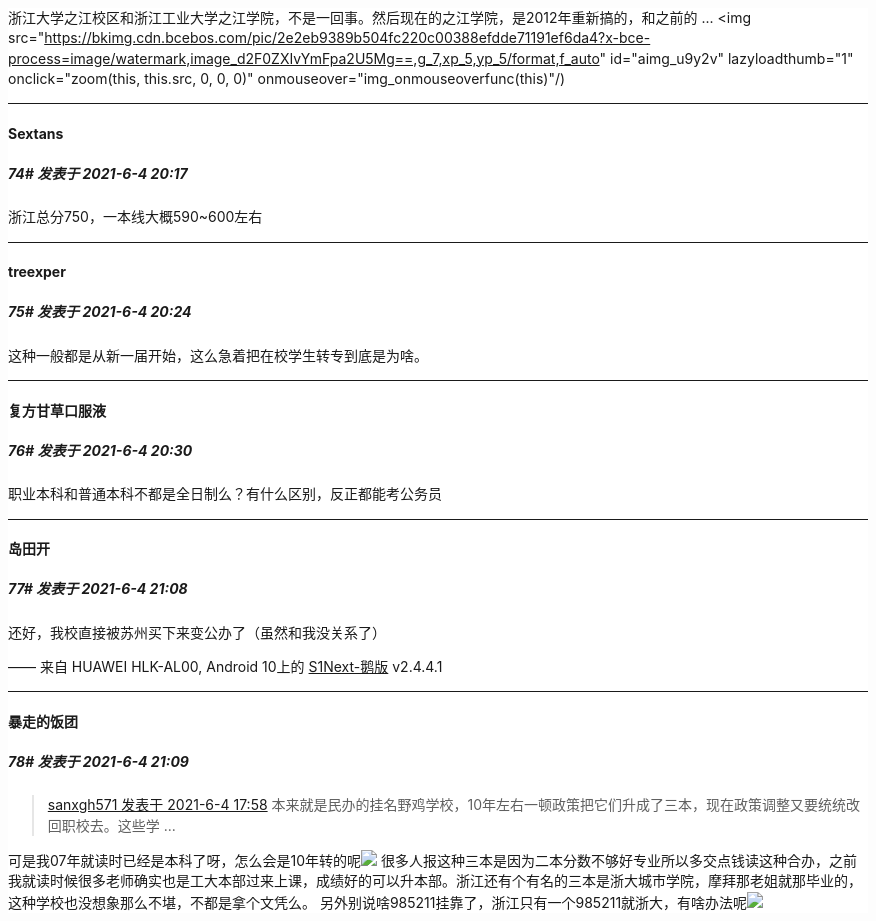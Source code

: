 浙江大学之江校区和浙江工业大学之江学院，不是一回事。然后现在的之江学院，是2012年重新搞的，和之前的 ...</blockquote>
<img src="https://bkimg.cdn.bcebos.com/pic/2e2eb9389b504fc220c00388efdde71191ef6da4?x-bce-process=image/watermark,image_d2F0ZXIvYmFpa2U5Mg==,g_7,xp_5,yp_5/format,f_auto" id="aimg_u9y2v" lazyloadthumb="1" onclick="zoom(this, this.src, 0, 0, 0)" onmouseover="img_onmouseoverfunc(this)"/)


*****

####  Sextans  
##### 74#       发表于 2021-6-4 20:17


浙江总分750，一本线大概590~600左右


*****

####  treexper  
##### 75#       发表于 2021-6-4 20:24


这种一般都是从新一届开始，这么急着把在校学生转专到底是为啥。


*****

####  复方甘草口服液  
##### 76#       发表于 2021-6-4 20:30


职业本科和普通本科不都是全日制么？有什么区别，反正都能考公务员


*****

####  岛田开  
##### 77#       发表于 2021-6-4 21:08


还好，我校直接被苏州买下来变公办了（虽然和我没关系了）

—— 来自 HUAWEI HLK-AL00, Android 10上的 [S1Next-鹅版](https://github.com/ykrank/S1-Next/releases) v2.4.4.1


*****

####  暴走的饭团  
##### 78#       发表于 2021-6-4 21:09


<blockquote><a href="httphttps://bbs.saraba1st.com/2b/forum.php?mod=redirect&amp;goto=findpost&amp;pid=51475430&amp;ptid=2008059" target="_blank">sanxgh571 发表于 2021-6-4 17:58</a>
本来就是民办的挂名野鸡学校，10年左右一顿政策把它们升成了三本，现在政策调整又要统统改回职校去。这些学 ...</blockquote>
可是我07年就读时已经是本科了呀，怎么会是10年转的呢<img src="https://static.saraba1st.com/image/smiley/face2017/065.png" referrerpolicy="no-referrer">
很多人报这种三本是因为二本分数不够好专业所以多交点钱读这种合办，之前我就读时候很多老师确实也是工大本部过来上课，成绩好的可以升本部。浙江还有个有名的三本是浙大城市学院，摩拜那老姐就那毕业的，这种学校也没想象那么不堪，不都是拿个文凭么。
另外别说啥985211挂靠了，浙江只有一个985211就浙大，有啥办法呢<img src="https://static.saraba1st.com/image/smiley/face2017/048.png" referrerpolicy="no-referrer">
